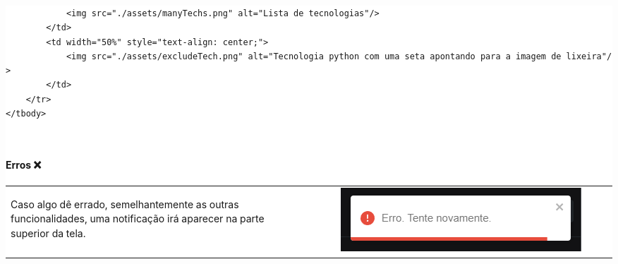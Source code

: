                 <img src="./assets/manyTechs.png" alt="Lista de tecnologias"/>
            </td>
            <td width="50%" style="text-align: center;">
                <img src="./assets/excludeTech.png" alt="Tecnologia python com uma seta apontando para a imagem de lixeira"/>
            </td>
        </tr>
    </tbody>
</table>

<br/>

<h4>Erros ❌</h4>

<table>
    <tbody>
        <tr>
            <td width="50%">
                <p>Caso algo dê errado, semelhantemente as outras funcionalidades, uma notificação irá aparecer na parte superior da tela.</p>
            </td>
            <td width="50%" style="text-align: center;">
                <img src="./assets/removeTechError.png" alt="Imagem notificando erro de exclusão da tecnologia"/>
            </td>
        </tr>
    </tbody>
</table>
